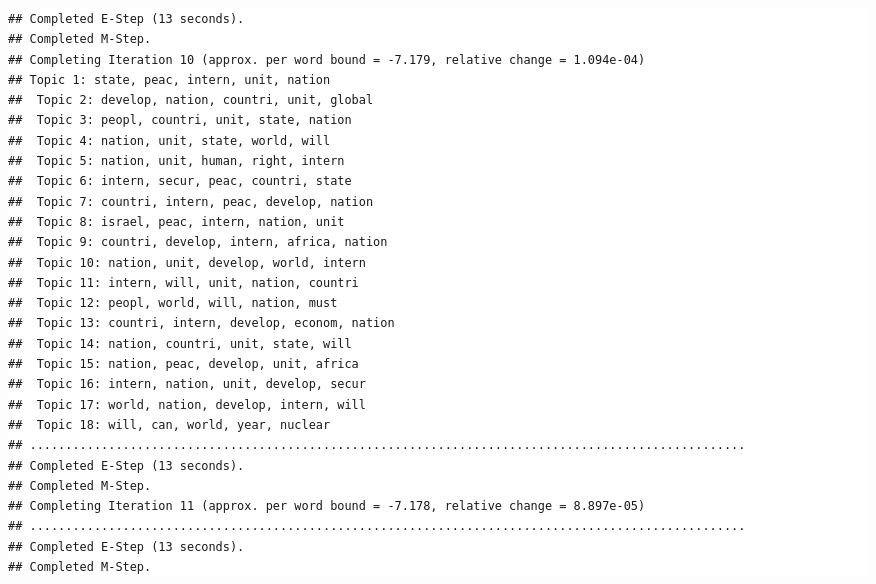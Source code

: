     ## Completed E-Step (13 seconds). 
    ## Completed M-Step. 
    ## Completing Iteration 10 (approx. per word bound = -7.179, relative change = 1.094e-04) 
    ## Topic 1: state, peac, intern, unit, nation 
    ##  Topic 2: develop, nation, countri, unit, global 
    ##  Topic 3: peopl, countri, unit, state, nation 
    ##  Topic 4: nation, unit, state, world, will 
    ##  Topic 5: nation, unit, human, right, intern 
    ##  Topic 6: intern, secur, peac, countri, state 
    ##  Topic 7: countri, intern, peac, develop, nation 
    ##  Topic 8: israel, peac, intern, nation, unit 
    ##  Topic 9: countri, develop, intern, africa, nation 
    ##  Topic 10: nation, unit, develop, world, intern 
    ##  Topic 11: intern, will, unit, nation, countri 
    ##  Topic 12: peopl, world, will, nation, must 
    ##  Topic 13: countri, intern, develop, econom, nation 
    ##  Topic 14: nation, countri, unit, state, will 
    ##  Topic 15: nation, peac, develop, unit, africa 
    ##  Topic 16: intern, nation, unit, develop, secur 
    ##  Topic 17: world, nation, develop, intern, will 
    ##  Topic 18: will, can, world, year, nuclear 
    ## ....................................................................................................
    ## Completed E-Step (13 seconds). 
    ## Completed M-Step. 
    ## Completing Iteration 11 (approx. per word bound = -7.178, relative change = 8.897e-05) 
    ## ....................................................................................................
    ## Completed E-Step (13 seconds). 
    ## Completed M-Step. 